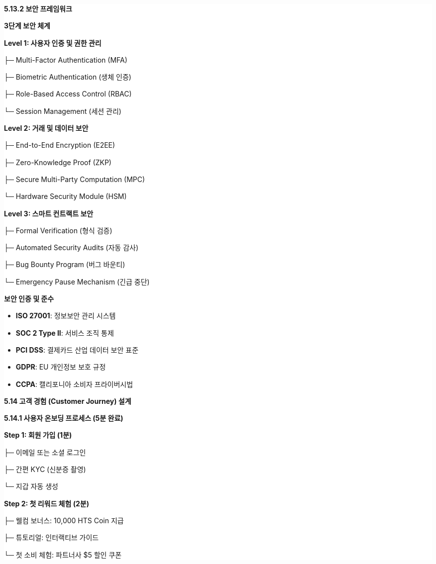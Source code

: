 **5.13.2 보안 프레임워크**

**3단계 보안 체계**

**Level 1: 사용자 인증 및 권한 관리**

├─ Multi-Factor Authentication (MFA)

├─ Biometric Authentication (생체 인증)

├─ Role-Based Access Control (RBAC)

└─ Session Management (세션 관리)

**Level 2: 거래 및 데이터 보안**

├─ End-to-End Encryption (E2EE)

├─ Zero-Knowledge Proof (ZKP)

├─ Secure Multi-Party Computation (MPC)

└─ Hardware Security Module (HSM)

**Level 3: 스마트 컨트랙트 보안**

├─ Formal Verification (형식 검증)

├─ Automated Security Audits (자동 감사)

├─ Bug Bounty Program (버그 바운티)

└─ Emergency Pause Mechanism (긴급 중단)

**보안 인증 및 준수**

-   **ISO 27001**: 정보보안 관리 시스템

-   **SOC 2 Type II**: 서비스 조직 통제

-   **PCI DSS**: 결제카드 산업 데이터 보안 표준

-   **GDPR**: EU 개인정보 보호 규정

-   **CCPA**: 캘리포니아 소비자 프라이버시법

**5.14 고객 경험 (Customer Journey) 설계**

**5.14.1 사용자 온보딩 프로세스 (5분 완료)**

**Step 1: 회원 가입 (1분)**

├─ 이메일 또는 소셜 로그인

├─ 간편 KYC (신분증 촬영)

└─ 지갑 자동 생성

**Step 2: 첫 리워드 체험 (2분)**

├─ 웰컴 보너스: 10,000 HTS Coin 지급

├─ 튜토리얼: 인터랙티브 가이드

└─ 첫 소비 체험: 파트너사 \$5 할인 쿠폰
